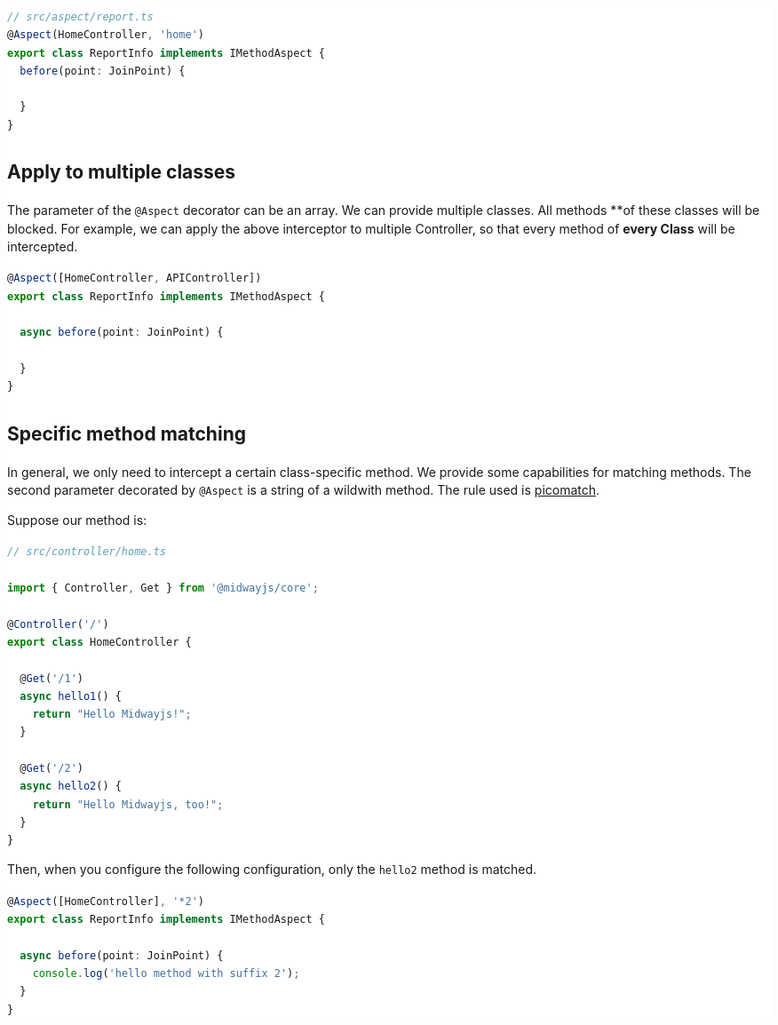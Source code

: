 ```typescript
// src/aspect/report.ts
@Aspect(HomeController, 'home')
export class ReportInfo implements IMethodAspect {
  before(point: JoinPoint) {

  }
}

```
## Apply to multiple classes


The parameter of the `@Aspect` decorator can be an array. We can provide multiple classes. All methods **of these classes will be blocked. For example, we can apply the above interceptor to multiple Controller, so that every method of **every Class** will be intercepted.


```typescript
@Aspect([HomeController, APIController])
export class ReportInfo implements IMethodAspect {

  async before(point: JoinPoint) {

  }
}
```


## Specific method matching


In general, we only need to intercept a certain class-specific method. We provide some capabilities for matching methods.  The second parameter decorated by `@Aspect` is a string of a wildwith method. The rule used is [picomatch](https://github.com/micromatch/picomatch).


Suppose our method is:


```typescript
// src/controller/home.ts

import { Controller, Get } from '@midwayjs/core';

@Controller('/')
export class HomeController {

  @Get('/1')
  async hello1() {
    return "Hello Midwayjs!";
  }

  @Get('/2')
  async hello2() {
    return "Hello Midwayjs, too!";
  }
}
```
Then, when you configure the following configuration, only the `hello2` method is matched.
```typescript
@Aspect([HomeController], '*2')
export class ReportInfo implements IMethodAspect {

  async before(point: JoinPoint) {
    console.log('hello method with suffix 2');
  }
}
```